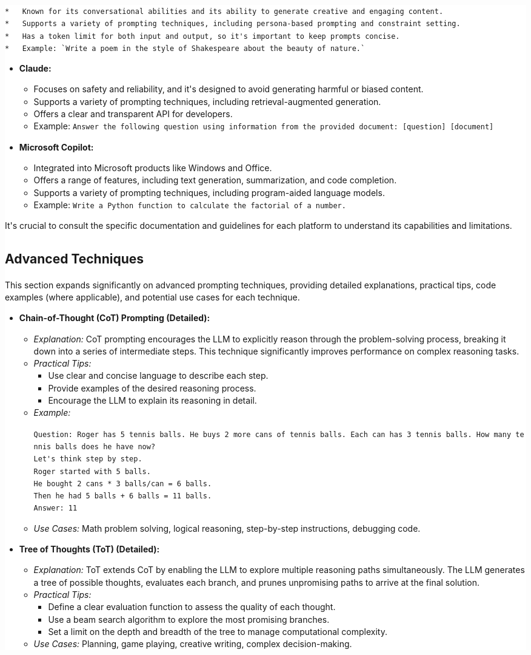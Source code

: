     *   Known for its conversational abilities and its ability to generate creative and engaging content.
    *   Supports a variety of prompting techniques, including persona-based prompting and constraint setting.
    *   Has a token limit for both input and output, so it's important to keep prompts concise.
    *   Example: `Write a poem in the style of Shakespeare about the beauty of nature.`
*   **Claude:**

    *   Focuses on safety and reliability, and it's designed to avoid generating harmful or biased content.
    *   Supports a variety of prompting techniques, including retrieval-augmented generation.
    *   Offers a clear and transparent API for developers.
    *   Example: `Answer the following question using information from the provided document: [question] [document]`
*   **Microsoft Copilot:**

    *   Integrated into Microsoft products like Windows and Office.
    *   Offers a range of features, including text generation, summarization, and code completion.
    *   Supports a variety of prompting techniques, including program-aided language models.
    *   Example: `Write a Python function to calculate the factorial of a number.`

It's crucial to consult the specific documentation and guidelines for each platform to understand its capabilities and limitations.

## Advanced Techniques

This section expands significantly on advanced prompting techniques, providing detailed explanations, practical tips, code examples (where applicable), and potential use cases for each technique.

*   **Chain-of-Thought (CoT) Prompting (Detailed):**

    *   *Explanation:* CoT prompting encourages the LLM to explicitly reason through the problem-solving process, breaking it down into a series of intermediate steps. This technique significantly improves performance on complex reasoning tasks.
    *   *Practical Tips:*
        *   Use clear and concise language to describe each step.
        *   Provide examples of the desired reasoning process.
        *   Encourage the LLM to explain its reasoning in detail.
    *   *Example:*
        ```
        Question: Roger has 5 tennis balls. He buys 2 more cans of tennis balls. Each can has 3 tennis balls. How many tennis balls does he have now?
        Let's think step by step.
        Roger started with 5 balls.
        He bought 2 cans * 3 balls/can = 6 balls.
        Then he had 5 balls + 6 balls = 11 balls.
        Answer: 11
        ```
    *   *Use Cases:* Math problem solving, logical reasoning, step-by-step instructions, debugging code.

*   **Tree of Thoughts (ToT) (Detailed):**

    *   *Explanation:* ToT extends CoT by enabling the LLM to explore multiple reasoning paths simultaneously. The LLM generates a tree of possible thoughts, evaluates each branch, and prunes unpromising paths to arrive at the final solution.
    *   *Practical Tips:*
        *   Define a clear evaluation function to assess the quality of each thought.
        *   Use a beam search algorithm to explore the most promising branches.
        *   Set a limit on the depth and breadth of the tree to manage computational complexity.
    *   *Use Cases:* Planning, game playing, creative writing, complex decision-making.
